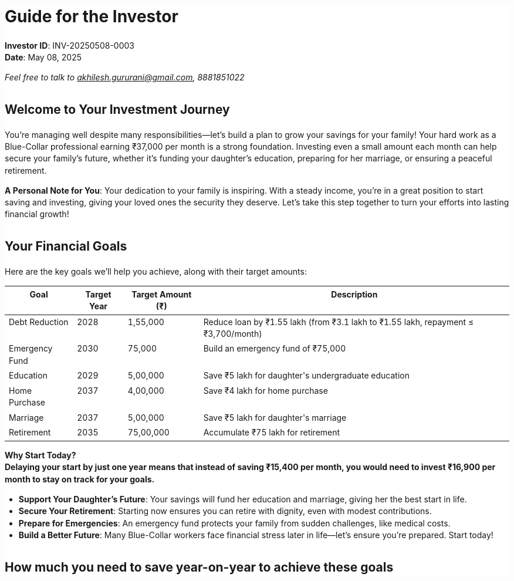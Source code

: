 # Guide for the Investor

**Investor ID**: INV-20250508-0003  
**Date**: May 08, 2025  

*Feel free to talk to akhilesh.gururani@gmail.com, 8881851022*

## Welcome to Your Investment Journey

You’re managing well despite many responsibilities—let’s build a plan to grow your savings for your family! Your hard work as a Blue-Collar professional earning ₹37,000 per month is a strong foundation. Investing even a small amount each month can help secure your family’s future, whether it’s funding your daughter’s education, preparing for her marriage, or ensuring a peaceful retirement.

**A Personal Note for You**: Your dedication to your family is inspiring. With a steady income, you’re in a great position to start saving and investing, giving your loved ones the security they deserve. Let’s take this step together to turn your efforts into lasting financial growth!

## Your Financial Goals

Here are the key goals we’ll help you achieve, along with their target amounts:

| Goal           | Target Year | Target Amount (₹) | Description                                      |
|----------------|-------------|-------------------|--------------------------------------------------|
| Debt Reduction | 2028        | 1,55,000          | Reduce loan by ₹1.55 lakh (from ₹3.1 lakh to ₹1.55 lakh, repayment ≤ ₹3,700/month) |
| Emergency Fund | 2030        | 75,000            | Build an emergency fund of ₹75,000               |
| Education      | 2029        | 5,00,000          | Save ₹5 lakh for daughter's undergraduate education |
| Home Purchase  | 2037        | 4,00,000          | Save ₹4 lakh for home purchase                   |
| Marriage       | 2037        | 5,00,000          | Save ₹5 lakh for daughter's marriage             |
| Retirement     | 2035        | 75,00,000         | Accumulate ₹75 lakh for retirement               |

**Why Start Today?**  
**Delaying your start by just one year means that instead of saving ₹15,400 per month, you would need to invest ₹16,900 per month to stay on track for your goals.**  

- **Support Your Daughter’s Future**: Your savings will fund her education and marriage, giving her the best start in life.  
- **Secure Your Retirement**: Starting now ensures you can retire with dignity, even with modest contributions.  
- **Prepare for Emergencies**: An emergency fund protects your family from sudden challenges, like medical costs.  
- **Build a Better Future**: Many Blue-Collar workers face financial stress later in life—let’s ensure you’re prepared. Start today!

## How much you need to save year-on-year to achieve these goals
